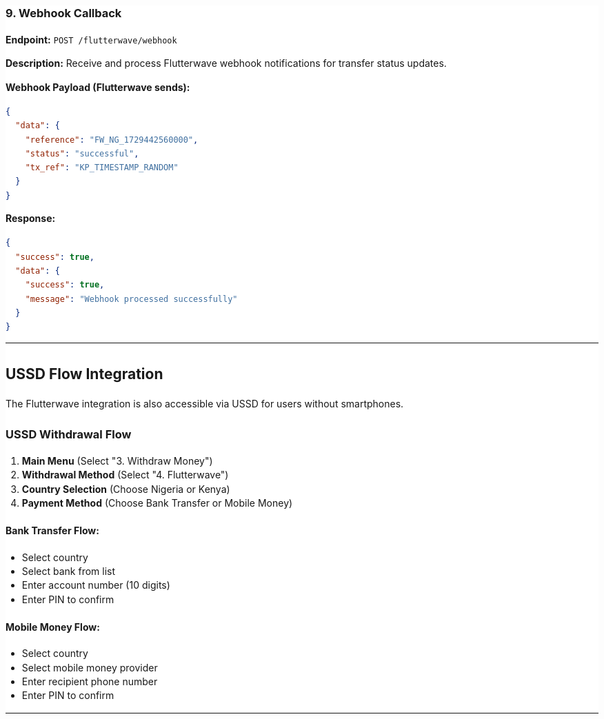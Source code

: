 
### 9. Webhook Callback

**Endpoint:** `POST /flutterwave/webhook`

**Description:** Receive and process Flutterwave webhook notifications for transfer status updates.

**Webhook Payload (Flutterwave sends):**
```json
{
  "data": {
    "reference": "FW_NG_1729442560000",
    "status": "successful",
    "tx_ref": "KP_TIMESTAMP_RANDOM"
  }
}
```

**Response:**
```json
{
  "success": true,
  "data": {
    "success": true,
    "message": "Webhook processed successfully"
  }
}
```

---

## USSD Flow Integration

The Flutterwave integration is also accessible via USSD for users without smartphones.

### USSD Withdrawal Flow

1. **Main Menu** (Select "3. Withdraw Money")
2. **Withdrawal Method** (Select "4. Flutterwave")
3. **Country Selection** (Choose Nigeria or Kenya)
4. **Payment Method** (Choose Bank Transfer or Mobile Money)

#### Bank Transfer Flow:
- Select country
- Select bank from list
- Enter account number (10 digits)
- Enter PIN to confirm

#### Mobile Money Flow:
- Select country
- Select mobile money provider
- Enter recipient phone number
- Enter PIN to confirm

---